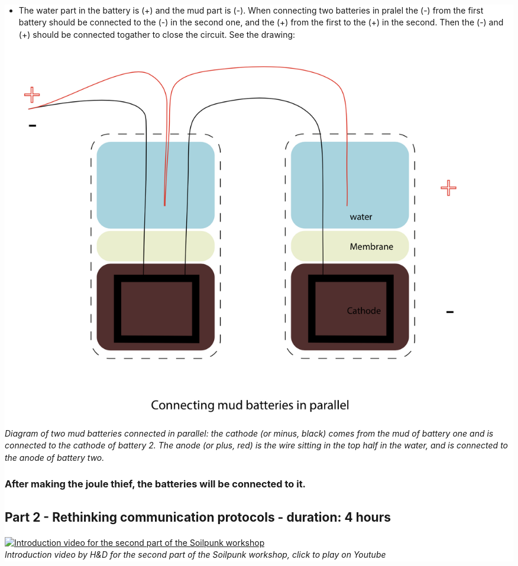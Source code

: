 - The water part in the battery is (+) and the mud part is (-). When connecting two batteries in pralel the (-) from the first battery should be connected to the (-) in the second one, and the (+) from the first to the (+) in the second. Then the (-) and (+) should be connected togather to close the circuit. See the drawing: 

<img src="./images/mudbattery_parallel.png" alt="" width="800"/><br>*Diagram of two mud batteries connected in parallel: the cathode (or minus, black) comes from the mud of battery one and is connected to the cathode of battery 2. The anode (or plus, red) is the wire sitting in the top half in the water, and is connected to the anode of battery two.*


### After making the joule thief, the batteries will be connected to it. 



## Part 2 - Rethinking communication protocols - duration: 4 hours

[![Introduction video for the second part of the Soilpunk workshop](https://user-images.githubusercontent.com/631696/178526281-3b850080-6d19-4b5f-86b0-b7ac16fe4c6f.png)](https://youtu.be/Cb3mlFt85KE) <br> *Introduction video by H&D for the second part of the Soilpunk workshop, click to play on Youtube*
